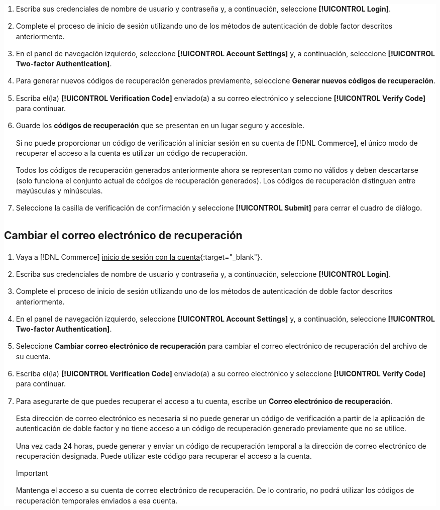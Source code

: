 1. Escriba sus credenciales de nombre de usuario y contraseña y, a continuación, seleccione **[!UICONTROL Login]**.

1. Complete el proceso de inicio de sesión utilizando uno de los métodos de autenticación de doble factor descritos anteriormente.

1. En el panel de navegación izquierdo, seleccione **[!UICONTROL Account Settings]** y, a continuación, seleccione **[!UICONTROL Two-factor Authentication]**.

1. Para generar nuevos códigos de recuperación generados previamente, seleccione **Generar nuevos códigos de recuperación**.

1. Escriba el(la) **[!UICONTROL Verification Code]** enviado(a) a su correo electrónico y seleccione **[!UICONTROL Verify Code]** para continuar.

1. Guarde los **códigos de recuperación** que se presentan en un lugar seguro y accesible.

   Si no puede proporcionar un código de verificación al iniciar sesión en su cuenta de [!DNL Commerce], el único modo de recuperar el acceso a la cuenta es utilizar un código de recuperación.

   Todos los códigos de recuperación generados anteriormente ahora se representan como no válidos y deben descartarse (solo funciona el conjunto actual de códigos de recuperación generados). Los códigos de recuperación distinguen entre mayúsculas y minúsculas.

1. Seleccione la casilla de verificación de confirmación y seleccione **[!UICONTROL Submit]** para cerrar el cuadro de diálogo.

## Cambiar el correo electrónico de recuperación

1. Vaya a [!DNL Commerce] [inicio de sesión con la cuenta][1]{:target=&quot;_blank&quot;}.

1. Escriba sus credenciales de nombre de usuario y contraseña y, a continuación, seleccione **[!UICONTROL Login]**.

1. Complete el proceso de inicio de sesión utilizando uno de los métodos de autenticación de doble factor descritos anteriormente.

1. En el panel de navegación izquierdo, seleccione **[!UICONTROL Account Settings]** y, a continuación, seleccione **[!UICONTROL Two-factor Authentication]**.

1. Seleccione **Cambiar correo electrónico de recuperación** para cambiar el correo electrónico de recuperación del archivo de su cuenta.

1. Escriba el(la) **[!UICONTROL Verification Code]** enviado(a) a su correo electrónico y seleccione **[!UICONTROL Verify Code]** para continuar.

1. Para asegurarte de que puedes recuperar el acceso a tu cuenta, escribe un **Correo electrónico de recuperación**.

   Esta dirección de correo electrónico es necesaria si no puede generar un código de verificación a partir de la aplicación de autenticación de doble factor y no tiene acceso a un código de recuperación generado previamente que no se utilice.

   Una vez cada 24 horas, puede generar y enviar un código de recuperación temporal a la dirección de correo electrónico de recuperación designada. Puede utilizar este código para recuperar el acceso a la cuenta.

   >[!IMPORTANT]
   >
   >Mantenga el acceso a su cuenta de correo electrónico de recuperación. De lo contrario, no podrá utilizar los códigos de recuperación temporales enviados a esa cuenta.


[1]: https://account.magento.com/customer/account/login